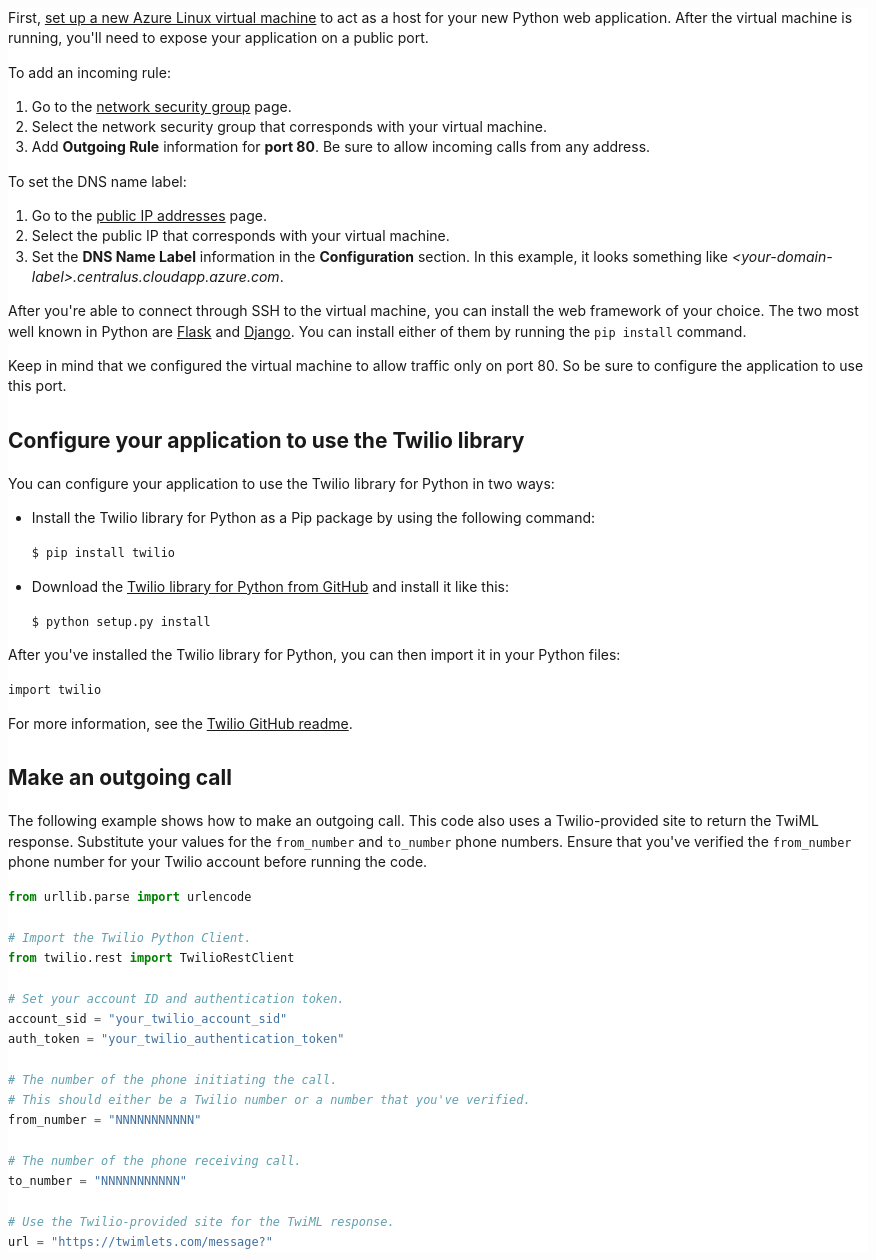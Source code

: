 First, [set up a new Azure Linux virtual machine][azure_vm_setup] to act as a host for your new Python web application. After the virtual machine is running, you'll need to expose your application on a public port.

To add an incoming rule:
  1. Go to the [network security group][azure_nsg] page.
  2. Select the network security group that corresponds with your virtual machine.
  3. Add **Outgoing Rule** information for **port 80**. Be sure to allow incoming calls from any address.

To set the DNS name label:
  1. Go to the [public IP addresses][azure_ips] page.
  2. Select the public IP that corresponds with your virtual machine.
  3. Set the **DNS Name Label** information in the **Configuration** section. In this example, it looks something like *\<your-domain-label\>.centralus.cloudapp.azure.com*.

After you're able to connect through SSH to the virtual machine, you can install the web framework of your choice. The two most well known in Python are [Flask](http://flask.pocoo.org/) and [Django](https://www.djangoproject.com). You can install either of them by running the `pip install` command.

Keep in mind that we configured the virtual machine to allow traffic only on port 80. So be sure to configure the application to use this port.

## <a id="configure_app"></a>Configure your application to use the Twilio library
You can configure your application to use the Twilio library for Python in two ways:

* Install the Twilio library for Python as a Pip package by using the following command:
   
  `$ pip install twilio`

* Download the [Twilio library for Python from GitHub][twilio_python] and install it like this:

  `$ python setup.py install`

After you've installed the Twilio library for Python, you can then import it in your Python files:

`import twilio`

For more information, see the [Twilio GitHub readme](https://github.com/twilio/twilio-python/blob/master/README.md).

## <a id="howto_make_call"></a>Make an outgoing call
The following example shows how to make an outgoing call. This code also uses a Twilio-provided site to return the TwiML response. Substitute your values for the `from_number` and `to_number` phone numbers. Ensure that you've verified the `from_number` phone number for your Twilio account before running the code.

```python
from urllib.parse import urlencode

# Import the Twilio Python Client.
from twilio.rest import TwilioRestClient

# Set your account ID and authentication token.
account_sid = "your_twilio_account_sid"
auth_token = "your_twilio_authentication_token"

# The number of the phone initiating the call.
# This should either be a Twilio number or a number that you've verified.
from_number = "NNNNNNNNNNN"

# The number of the phone receiving call.
to_number = "NNNNNNNNNNN"

# Use the Twilio-provided site for the TwiML response.
url = "https://twimlets.com/message?"

```

[special_offer]: https://ahoy.twilio.com/azure
[twilio_python]: https://github.com/twilio/twilio-python
[twilio_lib_docs]: https://www.twilio.com/docs/libraries/python
[twilio_github_readme]: https://github.com/twilio/twilio-python/blob/master/README.md
[twimlet_message_url]: https://twimlets.com/message
[twimlet_message_url_hello_world]: https://twimlets.com/message?Message%5B0%5D=Hello%20World
[twiml_reference]: https://www.twilio.com/docs/api/twiml
[twilio_pricing]: https://www.twilio.com/pricing
[twilio_libraries]: https://www.twilio.com/docs/libraries
[twiml]: https://www.twilio.com/docs/api/twiml
[twilio_api]: https://www.twilio.com/docs/api
[try_twilio]: https://www.twilio.com/try-twilio
[twilio_console]:  https://www.twilio.com/console
[twilio_security_guidelines]: https://www.twilio.com/docs/security
[twilio_howtos]: https://www.twilio.com/docs/all
[twilio_on_github]: https://github.com/twilio
[twilio_support]: https://www.twilio.com/help/contact
[twilio_quickstarts]: https://www.twilio.com/docs/quickstart
[azure_ips]: ./virtual-network/virtual-network-public-ip-address.md
[azure_vm_setup]: ./virtual-machines/linux/quick-create-portal.md
[azure_nsg]: ./virtual-network/manage-network-security-group.md